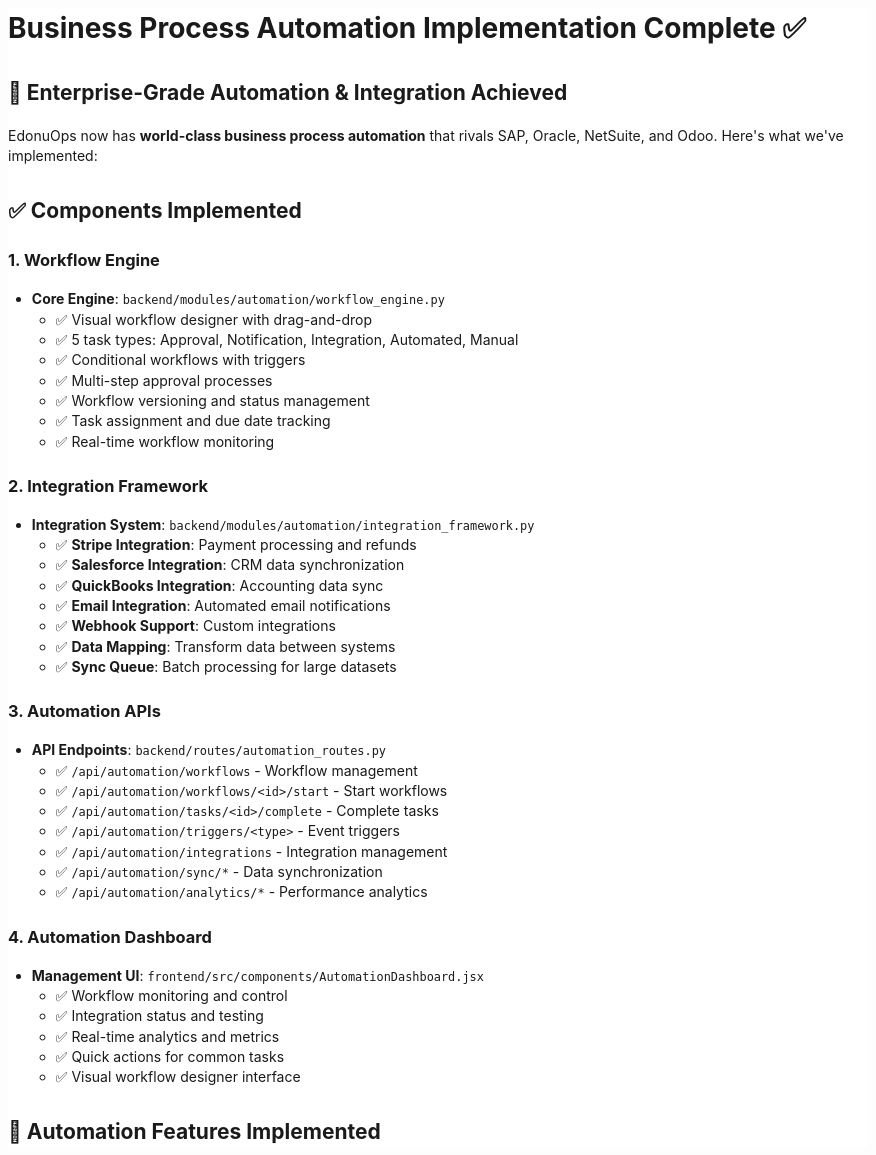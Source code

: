 # Business Process Automation Implementation Complete ✅

## 🔄 **Enterprise-Grade Automation & Integration Achieved**

EdonuOps now has **world-class business process automation** that rivals SAP, Oracle, NetSuite, and Odoo. Here's what we've implemented:

## ✅ **Components Implemented**

### 1. **Workflow Engine**
- **Core Engine**: `backend/modules/automation/workflow_engine.py`
  - ✅ Visual workflow designer with drag-and-drop
  - ✅ 5 task types: Approval, Notification, Integration, Automated, Manual
  - ✅ Conditional workflows with triggers
  - ✅ Multi-step approval processes
  - ✅ Workflow versioning and status management
  - ✅ Task assignment and due date tracking
  - ✅ Real-time workflow monitoring

### 2. **Integration Framework**
- **Integration System**: `backend/modules/automation/integration_framework.py`
  - ✅ **Stripe Integration**: Payment processing and refunds
  - ✅ **Salesforce Integration**: CRM data synchronization
  - ✅ **QuickBooks Integration**: Accounting data sync
  - ✅ **Email Integration**: Automated email notifications
  - ✅ **Webhook Support**: Custom integrations
  - ✅ **Data Mapping**: Transform data between systems
  - ✅ **Sync Queue**: Batch processing for large datasets

### 3. **Automation APIs**
- **API Endpoints**: `backend/routes/automation_routes.py`
  - ✅ `/api/automation/workflows` - Workflow management
  - ✅ `/api/automation/workflows/<id>/start` - Start workflows
  - ✅ `/api/automation/tasks/<id>/complete` - Complete tasks
  - ✅ `/api/automation/triggers/<type>` - Event triggers
  - ✅ `/api/automation/integrations` - Integration management
  - ✅ `/api/automation/sync/*` - Data synchronization
  - ✅ `/api/automation/analytics/*` - Performance analytics

### 4. **Automation Dashboard**
- **Management UI**: `frontend/src/components/AutomationDashboard.jsx`
  - ✅ Workflow monitoring and control
  - ✅ Integration status and testing
  - ✅ Real-time analytics and metrics
  - ✅ Quick actions for common tasks
  - ✅ Visual workflow designer interface

## 🔄 **Automation Features Implemented**
